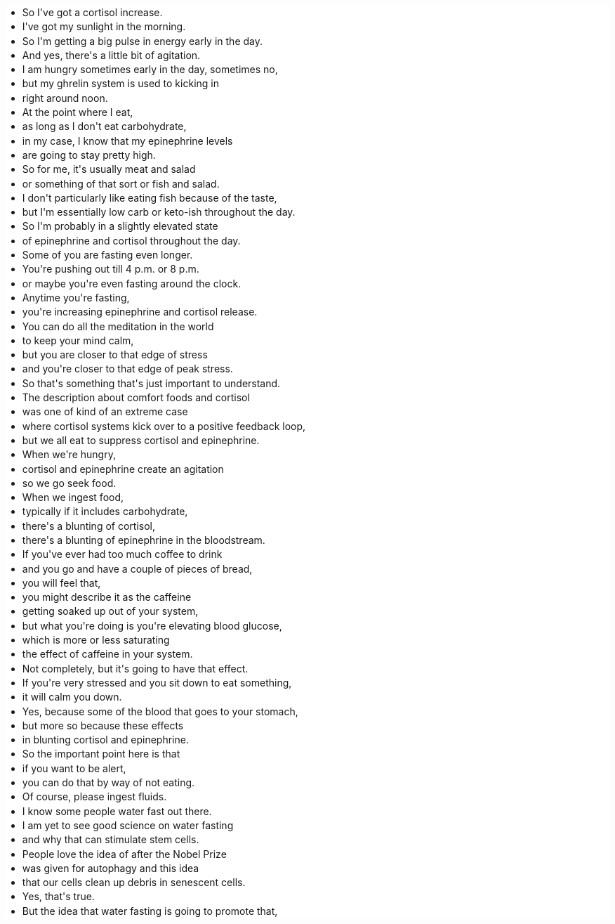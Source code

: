 *  So I've got a cortisol increase.
*  I've got my sunlight in the morning.
*  So I'm getting a big pulse in energy early in the day.
*  And yes, there's a little bit of agitation.
*  I am hungry sometimes early in the day, sometimes no,
*  but my ghrelin system is used to kicking in
*  right around noon.
*  At the point where I eat,
*  as long as I don't eat carbohydrate,
*  in my case, I know that my epinephrine levels
*  are going to stay pretty high.
*  So for me, it's usually meat and salad
*  or something of that sort or fish and salad.
*  I don't particularly like eating fish because of the taste,
*  but I'm essentially low carb or keto-ish throughout the day.
*  So I'm probably in a slightly elevated state
*  of epinephrine and cortisol throughout the day.
*  Some of you are fasting even longer.
*  You're pushing out till 4 p.m. or 8 p.m.
*  or maybe you're even fasting around the clock.
*  Anytime you're fasting,
*  you're increasing epinephrine and cortisol release.
*  You can do all the meditation in the world
*  to keep your mind calm,
*  but you are closer to that edge of stress
*  and you're closer to that edge of peak stress.
*  So that's something that's just important to understand.
*  The description about comfort foods and cortisol
*  was one of kind of an extreme case
*  where cortisol systems kick over to a positive feedback loop,
*  but we all eat to suppress cortisol and epinephrine.
*  When we're hungry,
*  cortisol and epinephrine create an agitation
*  so we go seek food.
*  When we ingest food,
*  typically if it includes carbohydrate,
*  there's a blunting of cortisol,
*  there's a blunting of epinephrine in the bloodstream.
*  If you've ever had too much coffee to drink
*  and you go and have a couple of pieces of bread,
*  you will feel that,
*  you might describe it as the caffeine
*  getting soaked up out of your system,
*  but what you're doing is you're elevating blood glucose,
*  which is more or less saturating
*  the effect of caffeine in your system.
*  Not completely, but it's going to have that effect.
*  If you're very stressed and you sit down to eat something,
*  it will calm you down.
*  Yes, because some of the blood that goes to your stomach,
*  but more so because these effects
*  in blunting cortisol and epinephrine.
*  So the important point here is that
*  if you want to be alert,
*  you can do that by way of not eating.
*  Of course, please ingest fluids.
*  I know some people water fast out there.
*  I am yet to see good science on water fasting
*  and why that can stimulate stem cells.
*  People love the idea of after the Nobel Prize
*  was given for autophagy and this idea
*  that our cells clean up debris in senescent cells.
*  Yes, that's true.
*  But the idea that water fasting is going to promote that,